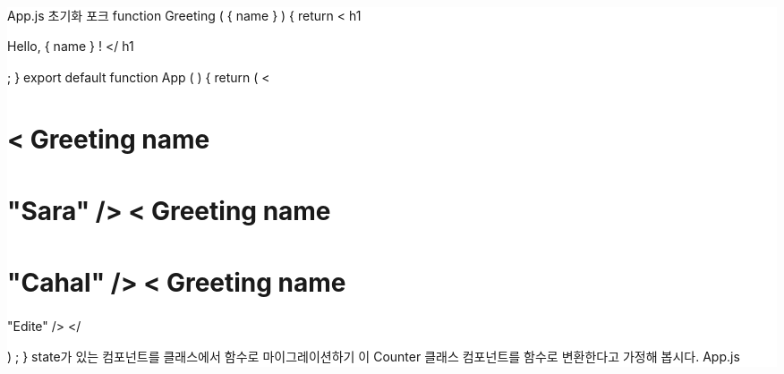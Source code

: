 App.js
초기화
포크
function
Greeting
(
{
name
}
)
{
return
<
h1
>
Hello,
{
name
}
!
</
h1
>
;
}
export
default
function
App
(
)
{
return
(
<
>
<
Greeting
name
=
"Sara"
/>
<
Greeting
name
=
"Cahal"
/>
<
Greeting
name
=
"Edite"
/>
</
>
)
;
}
state가 있는 컴포넌트를 클래스에서 함수로 마이그레이션하기
이
Counter
클래스 컴포넌트를 함수로 변환한다고 가정해 봅시다.
App.js